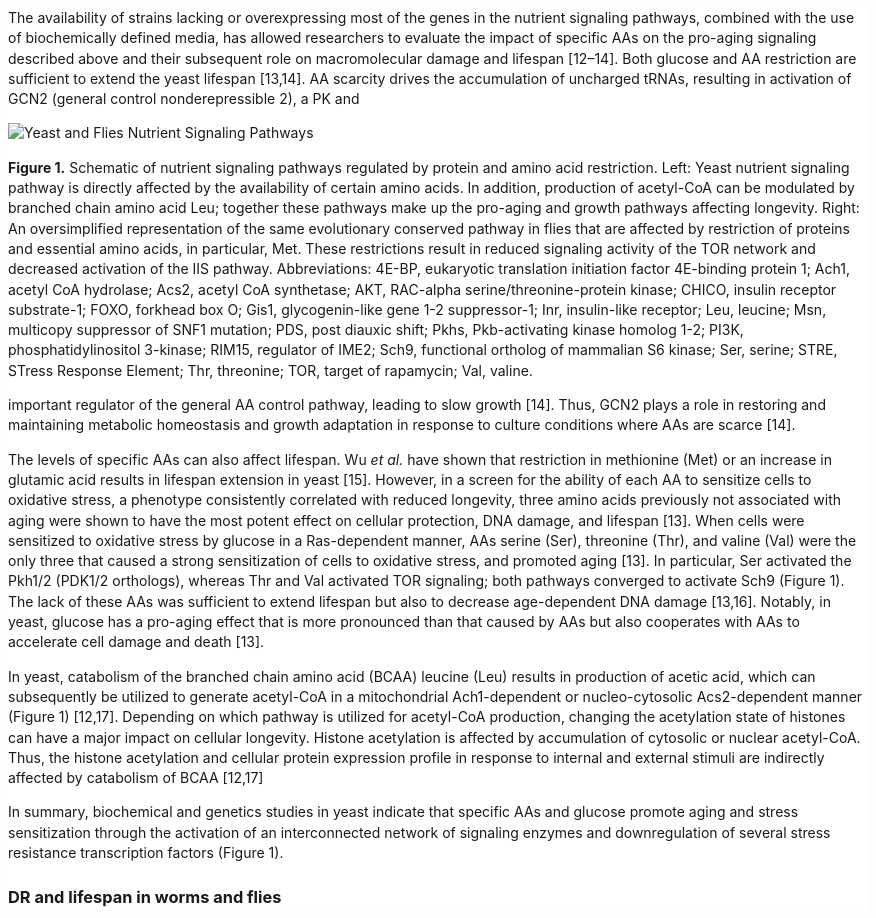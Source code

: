 The availability of strains lacking or overexpressing most of the genes in the nutrient signaling pathways, combined with the use of biochemically defined media, has allowed researchers to evaluate the impact of specific AAs on the pro-aging signaling described above and their subsequent role on macromolecular damage and lifespan [12–14]. Both glucose and AA restriction are sufficient to extend the yeast lifespan [13,14]. AA scarcity drives the accumulation of uncharged tRNAs, resulting in activation of GCN2 (general control nonderepressible 2), a PK and

![Yeast and Flies Nutrient Signaling Pathways](#)

**Figure 1.** Schematic of nutrient signaling pathways regulated by protein and amino acid restriction. Left: Yeast nutrient signaling pathway is directly affected by the availability of certain amino acids. In addition, production of acetyl-CoA can be modulated by branched chain amino acid Leu; together these pathways make up the pro-aging and growth pathways affecting longevity. Right: An oversimplified representation of the same evolutionary conserved pathway in flies that are affected by restriction of proteins and essential amino acids, in particular, Met. These restrictions result in reduced signaling activity of the TOR network and decreased activation of the IIS pathway. Abbreviations: 4E-BP, eukaryotic translation initiation factor 4E-binding protein 1; Ach1, acetyl CoA hydrolase; Acs2, acetyl CoA synthetase; AKT, RAC-alpha serine/threonine-protein kinase; CHICO, insulin receptor substrate-1; FOXO, forkhead box O; Gis1, glycogenin-like gene 1-2 suppressor-1; Inr, insulin-like receptor; Leu, leucine; Msn, multicopy suppressor of SNF1 mutation; PDS, post diauxic shift; Pkhs, Pkb-activating kinase homolog 1-2; PI3K, phosphatidylinositol 3-kinase; RIM15, regulator of IME2; Sch9, functional ortholog of mammalian S6 kinase; Ser, serine; STRE, STress Response Element; Thr, threonine; TOR, target of rapamycin; Val, valine.

important regulator of the general AA control pathway, leading to slow growth [14]. Thus, GCN2 plays a role in restoring and maintaining metabolic homeostasis and growth adaptation in response to culture conditions where AAs are scarce [14].

The levels of specific AAs can also affect lifespan. Wu *et al.* have shown that restriction in methionine (Met) or an increase in glutamic acid results in lifespan extension in yeast [15]. However, in a screen for the ability of each AA to sensitize cells to oxidative stress, a phenotype consistently correlated with reduced longevity, three amino acids previously not associated with aging were shown to have the most potent effect on cellular protection, DNA damage, and lifespan [13]. When cells were sensitized to oxidative stress by glucose in a Ras-dependent manner, AAs serine (Ser), threonine (Thr), and valine (Val) were the only three that caused a strong sensitization of cells to oxidative stress, and promoted aging [13]. In particular, Ser activated the Pkh1/2 (PDK1/2 orthologs), whereas Thr and Val activated TOR signaling; both pathways converged to activate Sch9 (Figure 1). The lack of these AAs was sufficient to extend lifespan but also to decrease age-dependent DNA damage [13,16]. Notably, in yeast, glucose has a pro-aging effect that is more pronounced than that caused by AAs but also cooperates with AAs to accelerate cell damage and death [13].

In yeast, catabolism of the branched chain amino acid (BCAA) leucine (Leu) results in production of acetic acid, which can subsequently be utilized to generate acetyl-CoA in a mitochondrial Ach1-dependent or nucleo-cytosolic Acs2-dependent manner (Figure 1) [12,17]. Depending on which pathway is utilized for acetyl-CoA production, changing the acetylation state of histones can have a major impact on cellular longevity. Histone acetylation is affected by accumulation of cytosolic or nuclear acetyl-CoA. Thus, the histone acetylation and cellular protein expression profile in response to internal and external stimuli are indirectly affected by catabolism of BCAA [12,17]

In summary, biochemical and genetics studies in yeast indicate that specific AAs and glucose promote aging and stress sensitization through the activation of an interconnected network of signaling enzymes and downregulation of several stress resistance transcription factors (Figure 1).

### DR and lifespan in worms and flies
